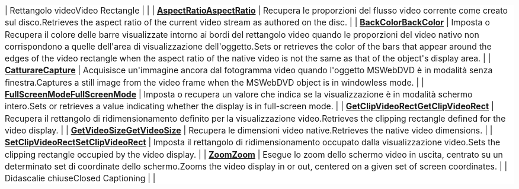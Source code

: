 | <span data-ttu-id="96e05-229">Rettangolo video</span><span class="sxs-lookup"><span data-stu-id="96e05-229">Video Rectangle</span></span>                                                                   |                                                                                                                                                                                             |
| [<span data-ttu-id="96e05-230">**AspectRatio**</span><span class="sxs-lookup"><span data-stu-id="96e05-230">**AspectRatio**</span></span>](aspectratio-property.md)                                       | <span data-ttu-id="96e05-231">Recupera le proporzioni del flusso video corrente come creato sul disco.</span><span class="sxs-lookup"><span data-stu-id="96e05-231">Retrieves the aspect ratio of the current video stream as authored on the disc.</span></span>                                                                                                             |
| [<span data-ttu-id="96e05-232">**BackColor**</span><span class="sxs-lookup"><span data-stu-id="96e05-232">**BackColor**</span></span>](backcolor-property.md)                                           | <span data-ttu-id="96e05-233">Imposta o Recupera il colore delle barre visualizzate intorno ai bordi del rettangolo video quando le proporzioni del video nativo non corrispondono a quelle dell'area di visualizzazione dell'oggetto.</span><span class="sxs-lookup"><span data-stu-id="96e05-233">Sets or retrieves the color of the bars that appear around the edges of the video rectangle when the aspect ratio of the native video is not the same as that of the object's display area.</span></span> |
| [<span data-ttu-id="96e05-234">**Catturare**</span><span class="sxs-lookup"><span data-stu-id="96e05-234">**Capture**</span></span>](capture-method.md)                                                 | <span data-ttu-id="96e05-235">Acquisisce un'immagine ancora dal fotogramma video quando l'oggetto MSWebDVD è in modalità senza finestra.</span><span class="sxs-lookup"><span data-stu-id="96e05-235">Captures a still image from the video frame when the MSWebDVD object is in windowless mode.</span></span>                                                                                                 |
| [<span data-ttu-id="96e05-236">**FullScreenMode**</span><span class="sxs-lookup"><span data-stu-id="96e05-236">**FullScreenMode**</span></span>](fullscreenmode-property.md)                                 | <span data-ttu-id="96e05-237">Imposta o recupera un valore che indica se la visualizzazione è in modalità schermo intero.</span><span class="sxs-lookup"><span data-stu-id="96e05-237">Sets or retrieves a value indicating whether the display is in full-screen mode.</span></span>                                                                                                            |
| [<span data-ttu-id="96e05-238">**GetClipVideoRect**</span><span class="sxs-lookup"><span data-stu-id="96e05-238">**GetClipVideoRect**</span></span>](getclipvideorect-method.md)                               | <span data-ttu-id="96e05-239">Recupera il rettangolo di ridimensionamento definito per la visualizzazione video.</span><span class="sxs-lookup"><span data-stu-id="96e05-239">Retrieves the clipping rectangle defined for the video display.</span></span>                                                                                                                             |
| [<span data-ttu-id="96e05-240">**GetVideoSize**</span><span class="sxs-lookup"><span data-stu-id="96e05-240">**GetVideoSize**</span></span>](getvideosize-method.md)                                       | <span data-ttu-id="96e05-241">Recupera le dimensioni video native.</span><span class="sxs-lookup"><span data-stu-id="96e05-241">Retrieves the native video dimensions.</span></span>                                                                                                                                                      |
| [<span data-ttu-id="96e05-242">**SetClipVideoRect**</span><span class="sxs-lookup"><span data-stu-id="96e05-242">**SetClipVideoRect**</span></span>](setclipvideorect-method.md)                               | <span data-ttu-id="96e05-243">Imposta il rettangolo di ridimensionamento occupato dalla visualizzazione video.</span><span class="sxs-lookup"><span data-stu-id="96e05-243">Sets the clipping rectangle occupied by the video display.</span></span>                                                                                                                                  |
| [<span data-ttu-id="96e05-244">**Zoom**</span><span class="sxs-lookup"><span data-stu-id="96e05-244">**Zoom**</span></span>](zoom-method.md)                                                       | <span data-ttu-id="96e05-245">Esegue lo zoom dello schermo video in uscita, centrato su un determinato set di coordinate dello schermo.</span><span class="sxs-lookup"><span data-stu-id="96e05-245">Zooms the video display in or out, centered on a given set of screen coordinates.</span></span>                                                                                                           |
| <span data-ttu-id="96e05-246">Didascalie chiuse</span><span class="sxs-lookup"><span data-stu-id="96e05-246">Closed Captioning</span></span>                                                                 |                                                                                                                                                                                             |
